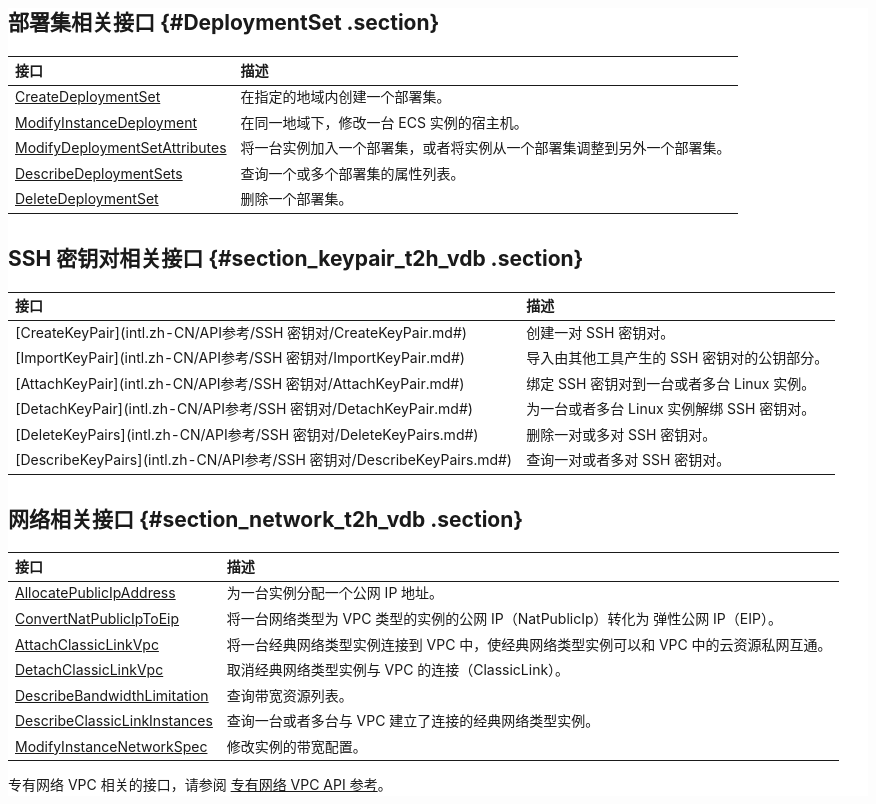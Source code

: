 ## 部署集相关接口 {#DeploymentSet .section}

|接口|描述|
|:-|:-|
|[CreateDeploymentSet](intl.zh-CN/API参考/部署集/CreateDeploymentSet.md#)|在指定的地域内创建一个部署集。|
|[ModifyInstanceDeployment](intl.zh-CN/API参考/部署集/ModifyInstanceDeployment.md#)|在同一地域下，修改一台 ECS 实例的宿主机。|
|[ModifyDeploymentSetAttributes](intl.zh-CN/API参考/部署集/ModifyDeploymentSetAttributes.md#)|将一台实例加入一个部署集，或者将实例从一个部署集调整到另外一个部署集。|
|[DescribeDeploymentSets](intl.zh-CN/API参考/部署集/DescribeDeploymentSets.md#)|查询一个或多个部署集的属性列表。|
|[DeleteDeploymentSet](intl.zh-CN/API参考/部署集/DeleteDeploymentSet.md#)|删除一个部署集。|

## SSH 密钥对相关接口 {#section_keypair_t2h_vdb .section}

|接口|描述|
|:-|:-|
|[CreateKeyPair](intl.zh-CN/API参考/SSH 密钥对/CreateKeyPair.md#)|创建一对 SSH 密钥对。|
|[ImportKeyPair](intl.zh-CN/API参考/SSH 密钥对/ImportKeyPair.md#)|导入由其他工具产生的 SSH 密钥对的公钥部分。|
|[AttachKeyPair](intl.zh-CN/API参考/SSH 密钥对/AttachKeyPair.md#)|绑定 SSH 密钥对到一台或者多台 Linux 实例。|
|[DetachKeyPair](intl.zh-CN/API参考/SSH 密钥对/DetachKeyPair.md#)|为一台或者多台 Linux 实例解绑 SSH 密钥对。|
|[DeleteKeyPairs](intl.zh-CN/API参考/SSH 密钥对/DeleteKeyPairs.md#)|删除一对或多对 SSH 密钥对。|
|[DescribeKeyPairs](intl.zh-CN/API参考/SSH 密钥对/DescribeKeyPairs.md#)|查询一对或者多对 SSH 密钥对。|

## 网络相关接口 {#section_network_t2h_vdb .section}

|接口|描述|
|:-|:-|
|[AllocatePublicIpAddress](intl.zh-CN/API参考/网络/AllocatePublicIpAddress.md#)|为一台实例分配一个公网 IP 地址。|
|[ConvertNatPublicIpToEip](intl.zh-CN/API参考/网络/ConvertNatPublicIpToEip.md#)|将一台网络类型为 VPC 类型的实例的公网 IP（NatPublicIp）转化为 弹性公网 IP（EIP）。|
|[AttachClassicLinkVpc](intl.zh-CN/API参考/网络/AttachClassicLinkVpc.md#)|将一台经典网络类型实例连接到 VPC 中，使经典网络类型实例可以和 VPC 中的云资源私网互通。|
|[DetachClassicLinkVpc](intl.zh-CN/API参考/网络/DetachClassicLinkVpc.md#)|取消经典网络类型实例与 VPC 的连接（ClassicLink）。|
|[DescribeBandwidthLimitation](intl.zh-CN/API参考/网络/DescribeBandwidthLimitation.md#)|查询带宽资源列表。|
|[DescribeClassicLinkInstances](intl.zh-CN/API参考/网络/DescribeClassicLinkInstances.md#)|查询一台或者多台与 VPC 建立了连接的经典网络类型实例。|
|[ModifyInstanceNetworkSpec](intl.zh-CN/API参考/网络/ModifyInstanceNetworkSpec.md#)|修改实例的带宽配置。|

专有网络 VPC 相关的接口，请参阅 [专有网络 VPC API 参考](../../../../../intl.zh-CN/API参考/API概览.md#)。
